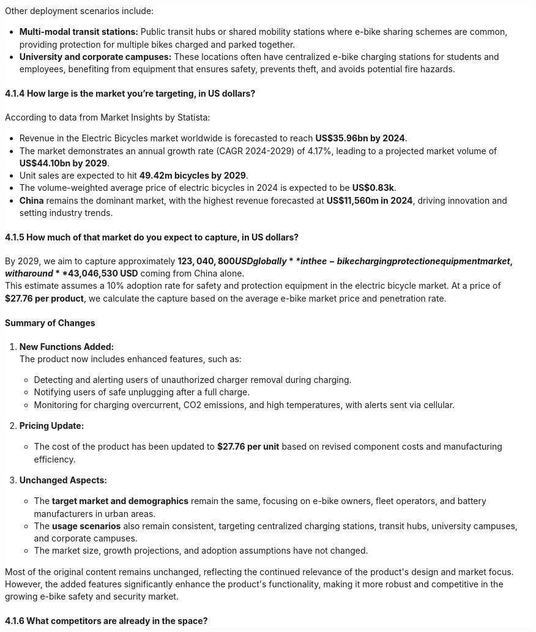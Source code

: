 Other deployment scenarios include:
- **Multi-modal transit stations:** Public transit hubs or shared mobility stations where e-bike sharing schemes are common, providing protection for multiple bikes charged and parked together.  
- **University and corporate campuses:** These locations often have centralized e-bike charging stations for students and employees, benefiting from equipment that ensures safety, prevents theft, and avoids potential fire hazards.

#### 4.1.4 How large is the market you’re targeting, in US dollars?

According to data from Market Insights by Statista:
- Revenue in the Electric Bicycles market worldwide is forecasted to reach **US$35.96bn by 2024**.  
- The market demonstrates an annual growth rate (CAGR 2024-2029) of 4.17%, leading to a projected market volume of **US$44.10bn by 2029**.  
- Unit sales are expected to hit **49.42m bicycles by 2029**.  
- The volume-weighted average price of electric bicycles in 2024 is expected to be **US$0.83k**.  
- **China** remains the dominant market, with the highest revenue forecasted at **US$11,560m in 2024**, driving innovation and setting industry trends.

#### 4.1.5 How much of that market do you expect to capture, in US dollars?

By 2029, we aim to capture approximately **$123,040,800 USD globally** in the e-bike charging protection equipment market, with around **$43,046,530 USD** coming from China alone.  
This estimate assumes a 10% adoption rate for safety and protection equipment in the electric bicycle market. At a price of **$27.76 per product**, we calculate the capture based on the average e-bike market price and penetration rate.


#### Summary of Changes

1. **New Functions Added:**  
   The product now includes enhanced features, such as:
   - Detecting and alerting users of unauthorized charger removal during charging.  
   - Notifying users of safe unplugging after a full charge.  
   - Monitoring for charging overcurrent, CO2 emissions, and high temperatures, with alerts sent via cellular.  

2. **Pricing Update:**  
   - The cost of the product has been updated to **$27.76 per unit** based on revised component costs and manufacturing efficiency.  

3. **Unchanged Aspects:**  
   - The **target market and demographics** remain the same, focusing on e-bike owners, fleet operators, and battery manufacturers in urban areas.  
   - The **usage scenarios** also remain consistent, targeting centralized charging stations, transit hubs, university campuses, and corporate campuses.  
   - The market size, growth projections, and adoption assumptions have not changed.
     
Most of the original content remains unchanged, reflecting the continued relevance of the product's design and market focus. However, the added features significantly enhance the product's functionality, making it more robust and competitive in the growing e-bike safety and security market.

#### 4.1.6 What competitors are already in the space?
